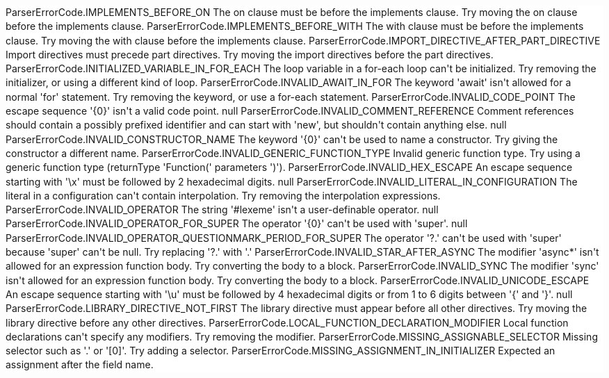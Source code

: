 ParserErrorCode.IMPLEMENTS_BEFORE_ON
  The on clause must be before the implements clause.
  Try moving the on clause before the implements clause.
ParserErrorCode.IMPLEMENTS_BEFORE_WITH
  The with clause must be before the implements clause.
  Try moving the with clause before the implements clause.
ParserErrorCode.IMPORT_DIRECTIVE_AFTER_PART_DIRECTIVE
  Import directives must precede part directives.
  Try moving the import directives before the part directives.
ParserErrorCode.INITIALIZED_VARIABLE_IN_FOR_EACH
  The loop variable in a for-each loop can't be initialized.
  Try removing the initializer, or using a different kind of loop.
ParserErrorCode.INVALID_AWAIT_IN_FOR
  The keyword 'await' isn't allowed for a normal 'for' statement.
  Try removing the keyword, or use a for-each statement.
ParserErrorCode.INVALID_CODE_POINT
  The escape sequence '{0}' isn't a valid code point.
  null
ParserErrorCode.INVALID_COMMENT_REFERENCE
  Comment references should contain a possibly prefixed identifier and can start with 'new', but shouldn't contain anything else.
  null
ParserErrorCode.INVALID_CONSTRUCTOR_NAME
  The keyword '{0}' can't be used to name a constructor.
  Try giving the constructor a different name.
ParserErrorCode.INVALID_GENERIC_FUNCTION_TYPE
  Invalid generic function type.
  Try using a generic function type (returnType 'Function(' parameters ')').
ParserErrorCode.INVALID_HEX_ESCAPE
  An escape sequence starting with '\x' must be followed by 2 hexadecimal digits.
  null
ParserErrorCode.INVALID_LITERAL_IN_CONFIGURATION
  The literal in a configuration can't contain interpolation.
  Try removing the interpolation expressions.
ParserErrorCode.INVALID_OPERATOR
  The string '#lexeme' isn't a user-definable operator.
  null
ParserErrorCode.INVALID_OPERATOR_FOR_SUPER
  The operator '{0}' can't be used with 'super'.
  null
ParserErrorCode.INVALID_OPERATOR_QUESTIONMARK_PERIOD_FOR_SUPER
  The operator '?.' can't be used with 'super' because 'super' can't be null.
  Try replacing '?.' with '.'
ParserErrorCode.INVALID_STAR_AFTER_ASYNC
  The modifier 'async*' isn't allowed for an expression function body.
  Try converting the body to a block.
ParserErrorCode.INVALID_SYNC
  The modifier 'sync' isn't allowed for an expression function body.
  Try converting the body to a block.
ParserErrorCode.INVALID_UNICODE_ESCAPE
  An escape sequence starting with '\u' must be followed by 4 hexadecimal digits or from 1 to 6 digits between '{' and '}'.
  null
ParserErrorCode.LIBRARY_DIRECTIVE_NOT_FIRST
  The library directive must appear before all other directives.
  Try moving the library directive before any other directives.
ParserErrorCode.LOCAL_FUNCTION_DECLARATION_MODIFIER
  Local function declarations can't specify any modifiers.
  Try removing the modifier.
ParserErrorCode.MISSING_ASSIGNABLE_SELECTOR
  Missing selector such as '.<identifier>' or '[0]'.
  Try adding a selector.
ParserErrorCode.MISSING_ASSIGNMENT_IN_INITIALIZER
  Expected an assignment after the field name.